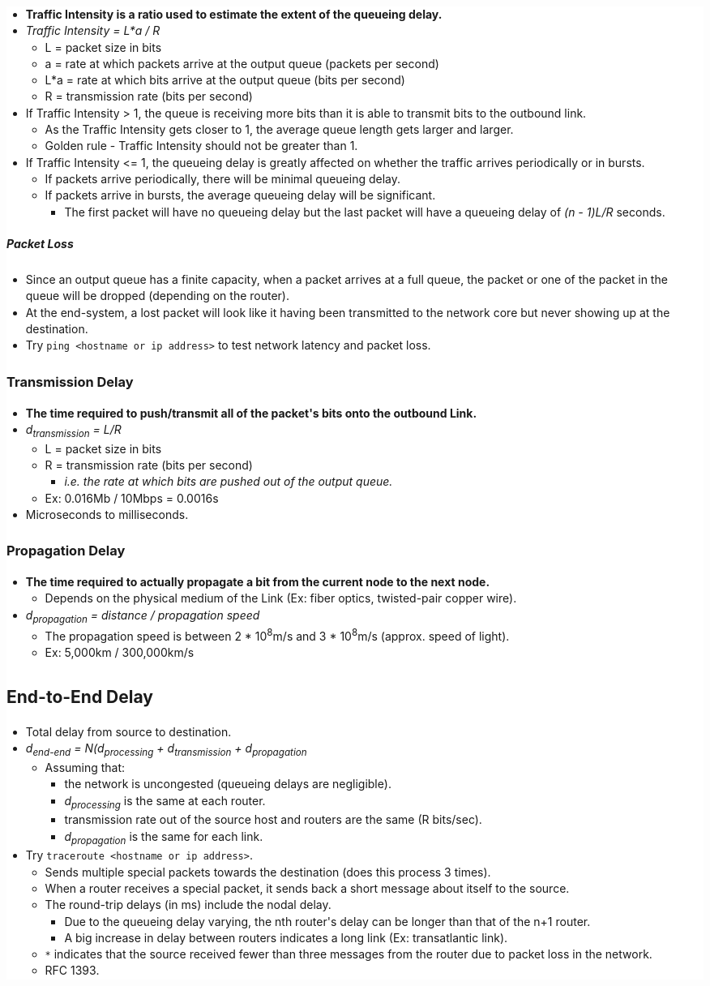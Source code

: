 - **Traffic Intensity is a ratio used to estimate the extent of the queueing delay.**
- <i>Traffic Intensity = L*a / R</i>
  - L = packet size in bits
  - a = rate at which packets arrive at the output queue (packets per second)
  - L*a = rate at which bits arrive at the output queue (bits per second)
  - R = transmission rate (bits per second)
- If Traffic Intensity > 1, the queue is receiving more bits than it is able to transmit bits to the outbound link.
  - As the Traffic Intensity gets closer to 1, the average queue length gets larger and larger.
  - Golden rule - Traffic Intensity should not be greater than 1.
- If Traffic Intensity <= 1, the queueing delay is greatly affected on whether the traffic arrives periodically or in bursts.
  - If packets arrive periodically, there will be minimal queueing delay.
  - If packets arrive in bursts, the average queueing delay will be significant.
    - The first packet will have no queueing delay but the last packet will have a queueing delay of _(n - 1)L/R_ seconds.
##### Packet Loss
- Since an output queue has a finite capacity, when a packet arrives at a full queue, the packet or one of the packet in the queue will be dropped (depending on the router).
- At the end-system, a lost packet will look like it having been transmitted to the network core but never showing up at the destination.
- Try `ping <hostname or ip address>` to test network latency and packet loss.
### Transmission Delay
- **The time required to push/transmit all of the packet's bits onto the outbound Link.**
- <i>d<sub>transmission</sub> = L/R</i>
  - L = packet size in bits
  - R = transmission rate (bits per second)
    - _i.e. the rate at which bits are pushed out of the output queue._
  - Ex: 0.016Mb / 10Mbps = 0.0016s
- Microseconds to milliseconds.
### Propagation Delay
- **The time required to actually propagate a bit from the current node to the next node.**
  - Depends on the physical medium of the Link (Ex: fiber optics, twisted-pair copper wire).
- <i>d<sub>propagation</sub> = distance / propagation speed</i>
  - The propagation speed is between 2 * 10<sup>8</sup>m/s and 3 * 10<sup>8</sup>m/s (approx. speed of light).
  - Ex: 5,000km / 300,000km/s

## End-to-End Delay
- Total delay from source to destination.
- <i>d<sub>end-end</sub> = N(d<sub>processing</sub> + d<sub>transmission</sub> + d<sub>propagation</sub></i>
  - Assuming that:
    - the network is uncongested (queueing delays are negligible).
    - <i>d<sub>processing</sub></i> is the same at each router.
    - transmission rate out of the source host and routers are the same (R bits/sec).
    - <i>d<sub>propagation</sub></i> is the same for each link.
- Try `traceroute <hostname or ip address>`.
  - Sends multiple special packets towards the destination (does this process 3 times).
  - When a router receives a special packet, it sends back a short message about itself to the source.
  - The round-trip delays (in ms) include the nodal delay.
    - Due to the queueing delay varying, the nth router's delay can be longer than that of the n+1 router.
    - A big increase in delay between routers indicates a long link (Ex: transatlantic link).
  - `*` indicates that the source received fewer than three messages from the router due to packet loss in the network.
  - RFC 1393.
